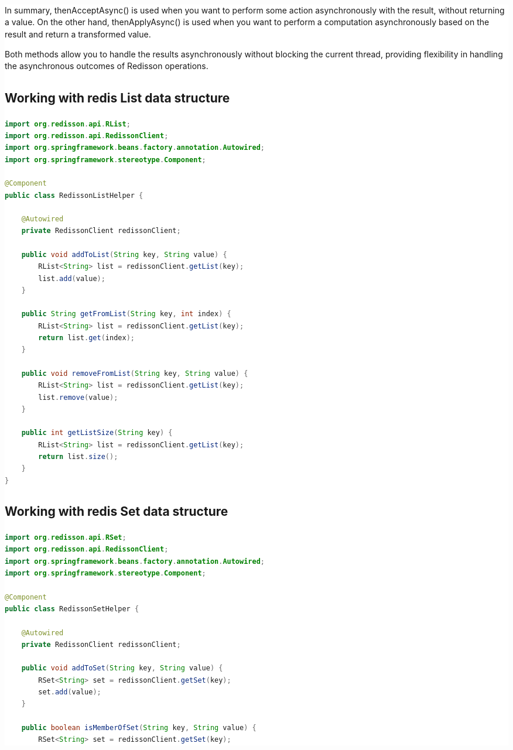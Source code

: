 In summary, thenAcceptAsync() is used when you want to perform some action asynchronously with the result, without returning a value. On the other hand, thenApplyAsync() is used when you want to perform a computation asynchronously based on the result and return a transformed value.

Both methods allow you to handle the results asynchronously without blocking the current thread, providing flexibility in handling the asynchronous outcomes of Redisson operations.



## Working with redis List data structure 
```Java
import org.redisson.api.RList;
import org.redisson.api.RedissonClient;
import org.springframework.beans.factory.annotation.Autowired;
import org.springframework.stereotype.Component;

@Component
public class RedissonListHelper {

    @Autowired
    private RedissonClient redissonClient;

    public void addToList(String key, String value) {
        RList<String> list = redissonClient.getList(key);
        list.add(value);
    }

    public String getFromList(String key, int index) {
        RList<String> list = redissonClient.getList(key);
        return list.get(index);
    }

    public void removeFromList(String key, String value) {
        RList<String> list = redissonClient.getList(key);
        list.remove(value);
    }

    public int getListSize(String key) {
        RList<String> list = redissonClient.getList(key);
        return list.size();
    }
}
```

## Working with redis Set data structure
```Java
import org.redisson.api.RSet;
import org.redisson.api.RedissonClient;
import org.springframework.beans.factory.annotation.Autowired;
import org.springframework.stereotype.Component;

@Component
public class RedissonSetHelper {

    @Autowired
    private RedissonClient redissonClient;

    public void addToSet(String key, String value) {
        RSet<String> set = redissonClient.getSet(key);
        set.add(value);
    }

    public boolean isMemberOfSet(String key, String value) {
        RSet<String> set = redissonClient.getSet(key);
```